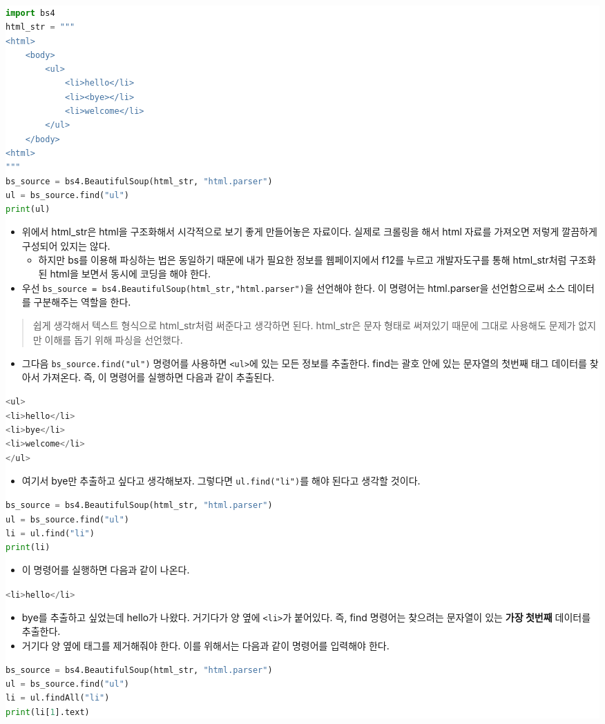 ```python
import bs4
html_str = """
<html>
    <body>
        <ul>
            <li>hello</li>
            <li><bye></li>
            <li>welcome</li>
        </ul>
    </body>
<html>
"""
bs_source = bs4.BeautifulSoup(html_str, "html.parser")
ul = bs_source.find("ul")
print(ul)
```

- 위에서 html_str은 html을 구조화해서 시각적으로 보기 좋게 만들어놓은 자료이다. 실제로 크롤링을 해서 html 자료를 가져오면 저렇게 깔끔하게 구성되어 있지는 않다.
  - 하지만 bs를 이용해 파싱하는 법은 동일하기 때문에 내가 필요한 정보를 웹페이지에서 f12를 누르고 개발자도구를 통해 html_str처럼 구조화된 html을 보면서 동시에 코딩을 해야 한다.
- 우선 `bs_source = bs4.BeautifulSoup(html_str,"html.parser")`을 선언해야 한다. 이 명령어는 html.parser을 선언함으로써 소스 데이터를 구분해주는 역할을 한다.
> 쉽게 생각해서 텍스트 형식으로 html_str처럼 써준다고 생각하면 된다. html_str은 문자 형태로 써져있기 때문에 그대로 사용해도 문제가 없지만 이해를 돕기 위해 파싱을 선언했다.
- 그다음 `bs_source.find("ul")` 명령어를 사용하면 `<ul>`에 있는 모든 정보를 추출한다. find는 괄호 안에 있는 문자열의 첫번째 태그 데이터를 찾아서 가져온다. 즉, 이 명령어를 실행하면 다음과 같이 추출된다.
```python
<ul>
<li>hello</li>
<li>bye</li>
<li>welcome</li>
</ul>
```

- 여기서 bye만 추출하고 싶다고 생각해보자. 그렇다면 `ul.find("li")`를 해야 된다고 생각할 것이다.

```python
bs_source = bs4.BeautifulSoup(html_str, "html.parser")
ul = bs_source.find("ul")
li = ul.find("li")
print(li)
```
- 이 명령어를 실행하면 다음과 같이 나온다.
  
```python
<li>hello</li>
```

- bye를 추출하고 싶었는데 hello가 나왔다. 거기다가 양 옆에 `<li>`가 붙어있다. 즉, find 명령어는 찾으려는 문자열이 있는 __가장 첫번째__ 데이터를 추출한다.
- 거기다 양 옆에 태그를 제거해줘야 한다. 이를 위해서는 다음과 같이 명령어를 입력해야 한다.

```python
bs_source = bs4.BeautifulSoup(html_str, "html.parser")
ul = bs_source.find("ul")
li = ul.findAll("li")
print(li[1].text)
```
